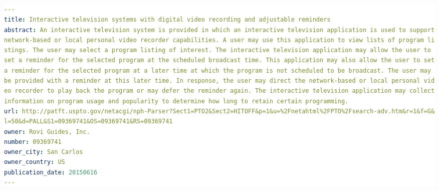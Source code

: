 ```yaml
---
title: Interactive television systems with digital video recording and adjustable reminders
abstract: An interactive television system is provided in which an interactive television application is used to support network-based or local personal video recorder capabilities. A user may use this application to view lists of program listings. The user may select a program listing of interest. The interactive television application may allow the user to set a reminder for the selected program at the scheduled broadcast time. This application may also allow the user to set a reminder for the selected program at a later time at which the program is not scheduled to be broadcast. The user may be provided with a reminder at this later time. In response, the user may direct the network-based or local personal video recorder to play back the program or may defer the reminder again. The interactive television application may collect information on program usage and popularity to determine how long to retain certain programming.
url: http://patft.uspto.gov/netacgi/nph-Parser?Sect1=PTO2&Sect2=HITOFF&p=1&u=%2Fnetahtml%2FPTO%2Fsearch-adv.htm&r=1&f=G&l=50&d=PALL&S1=09369741&OS=09369741&RS=09369741
owner: Rovi Guides, Inc.
number: 09369741
owner_city: San Carlos
owner_country: US
publication_date: 20150616
---
```


